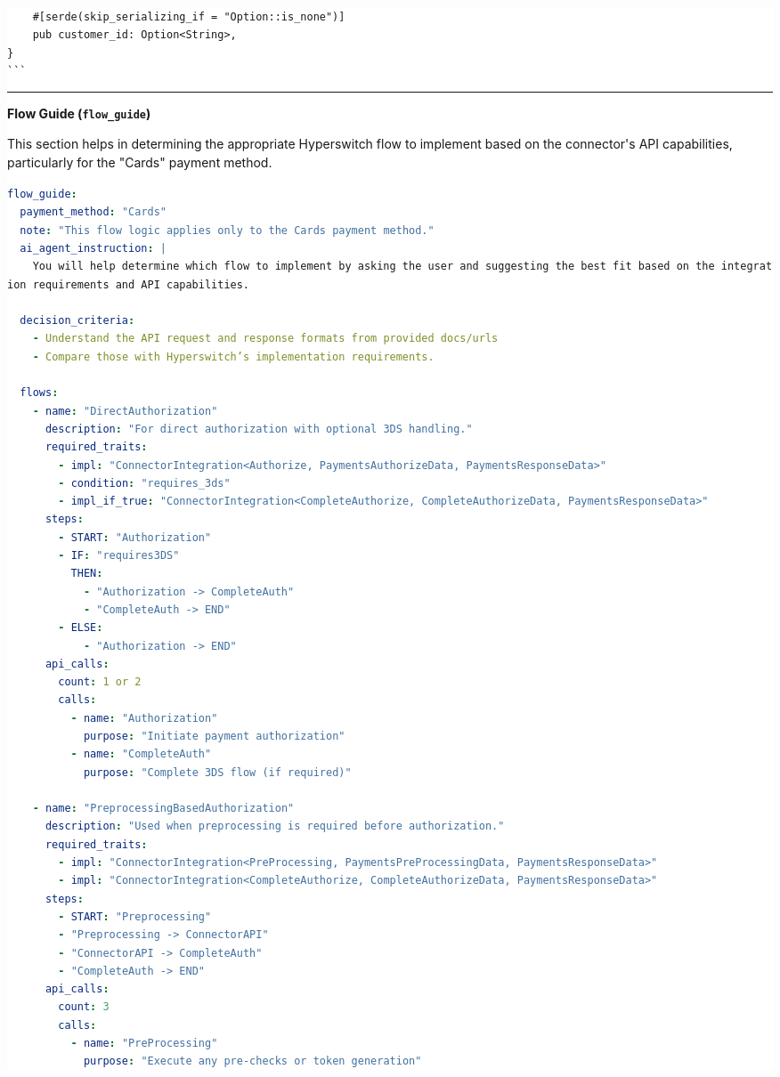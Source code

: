        #[serde(skip_serializing_if = "Option::is_none")]
        pub customer_id: Option<String>,
    }
    ```

---

**Flow Guide (`flow_guide`)**

This section helps in determining the appropriate Hyperswitch flow to implement based on the connector's API capabilities, particularly for the "Cards" payment method.

```yaml
flow_guide:
  payment_method: "Cards"
  note: "This flow logic applies only to the Cards payment method."
  ai_agent_instruction: |
    You will help determine which flow to implement by asking the user and suggesting the best fit based on the integration requirements and API capabilities.

  decision_criteria:
    - Understand the API request and response formats from provided docs/urls
    - Compare those with Hyperswitch’s implementation requirements.

  flows:
    - name: "DirectAuthorization"
      description: "For direct authorization with optional 3DS handling."
      required_traits:
        - impl: "ConnectorIntegration<Authorize, PaymentsAuthorizeData, PaymentsResponseData>"
        - condition: "requires_3ds"
        - impl_if_true: "ConnectorIntegration<CompleteAuthorize, CompleteAuthorizeData, PaymentsResponseData>"
      steps:
        - START: "Authorization"
        - IF: "requires3DS"
          THEN:
            - "Authorization -> CompleteAuth"
            - "CompleteAuth -> END"
        - ELSE:
            - "Authorization -> END"
      api_calls:
        count: 1 or 2
        calls:
          - name: "Authorization"
            purpose: "Initiate payment authorization"
          - name: "CompleteAuth"
            purpose: "Complete 3DS flow (if required)"

    - name: "PreprocessingBasedAuthorization"
      description: "Used when preprocessing is required before authorization."
      required_traits:
        - impl: "ConnectorIntegration<PreProcessing, PaymentsPreProcessingData, PaymentsResponseData>"
        - impl: "ConnectorIntegration<CompleteAuthorize, CompleteAuthorizeData, PaymentsResponseData>"
      steps:
        - START: "Preprocessing"
        - "Preprocessing -> ConnectorAPI"
        - "ConnectorAPI -> CompleteAuth"
        - "CompleteAuth -> END"
      api_calls:
        count: 3
        calls:
          - name: "PreProcessing"
            purpose: "Execute any pre-checks or token generation"
```